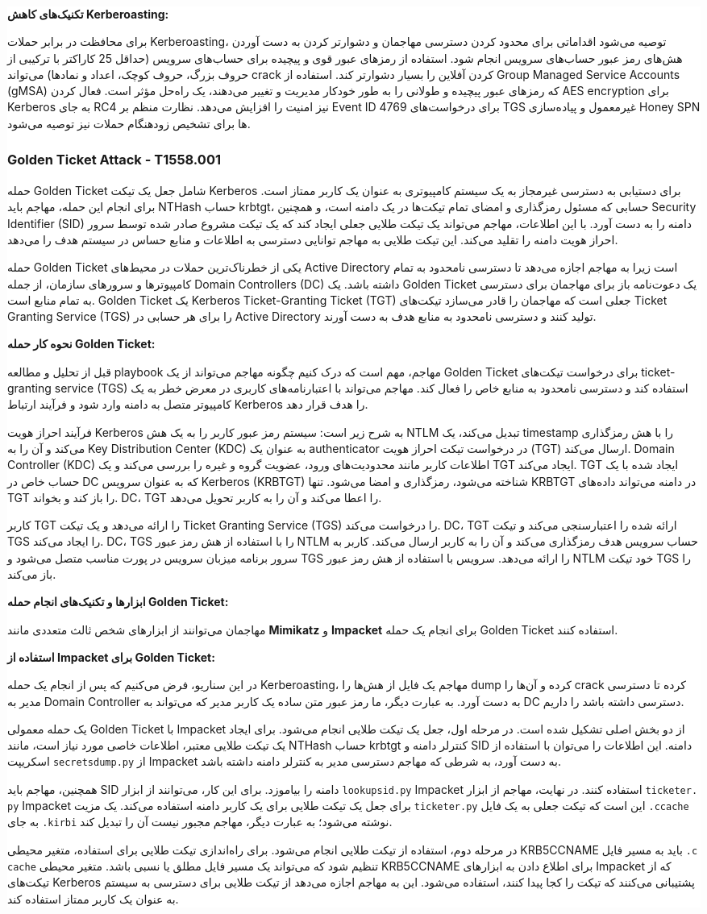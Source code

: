 <p><b>تکنیک‌های کاهش Kerberoasting:</b></p>
<p>برای محافظت در برابر حملات Kerberoasting، توصیه می‌شود اقداماتی برای محدود کردن دسترسی مهاجمان و دشوارتر کردن به دست آوردن هش‌های رمز عبور حساب‌های سرویس انجام شود. استفاده از رمزهای عبور قوی و پیچیده برای حساب‌های سرویس (حداقل 25 کاراکتر با ترکیبی از حروف بزرگ، حروف کوچک، اعداد و نمادها) می‌تواند crack کردن آفلاین را بسیار دشوارتر کند. استفاده از Group Managed Service Accounts (gMSA) که رمزهای عبور پیچیده و طولانی را به طور خودکار مدیریت و تغییر می‌دهند، یک راه‌حل مؤثر است. فعال کردن AES encryption برای Kerberos به جای RC4 نیز امنیت را افزایش می‌دهد. نظارت منظم بر Event ID 4769 برای درخواست‌های TGS غیرمعمول و پیاده‌سازی Honey SPN ها برای تشخیص زودهنگام حملات نیز توصیه می‌شود.</p>

<h3>Golden Ticket Attack - T1558.001</h3>

<p>حمله Golden Ticket شامل جعل یک تیکت Kerberos برای دستیابی به دسترسی غیرمجاز به یک سیستم کامپیوتری به عنوان یک کاربر ممتاز است. برای انجام این حمله، مهاجم باید NTHash حساب krbtgt، حسابی که مسئول رمزگذاری و امضای تمام تیکت‌ها در یک دامنه است، و همچنین Security Identifier (SID) دامنه را به دست آورد. با این اطلاعات، مهاجم می‌تواند یک تیکت طلایی جعلی ایجاد کند که یک تیکت مشروع صادر شده توسط سرور احراز هویت دامنه را تقلید می‌کند. این تیکت طلایی به مهاجم توانایی دسترسی به اطلاعات و منابع حساس در سیستم هدف را می‌دهد.</p>
<p>حمله Golden Ticket یکی از خطرناک‌ترین حملات در محیط‌های Active Directory است زیرا به مهاجم اجازه می‌دهد تا دسترسی نامحدود به تمام کامپیوترها و سرورهای سازمان، از جمله Domain Controllers (DC) داشته باشد. یک Golden Ticket یک دعوت‌نامه باز برای مهاجمان برای دسترسی به تمام منابع است. Golden Ticket یک Kerberos Ticket-Granting Ticket (TGT) جعلی است که مهاجمان را قادر می‌سازد تیکت‌های Ticket Granting Service (TGS) را برای هر حسابی در Active Directory تولید کنند و دسترسی نامحدود به منابع هدف به دست آورند.</p>

<p><b>نحوه کار حمله Golden Ticket:</b></p>
<p>قبل از تحلیل و مطالعه playbook مهاجم، مهم است که درک کنیم چگونه مهاجم می‌تواند از یک Golden Ticket برای درخواست تیکت‌های ticket-granting service (TGS) استفاده کند و دسترسی نامحدود به منابع خاص را فعال کند. مهاجم می‌تواند با اعتبارنامه‌های کاربری در معرض خطر به یک کامپیوتر متصل به دامنه وارد شود و فرآیند ارتباط Kerberos را هدف قرار دهد.</p>
<p>فرآیند احراز هویت Kerberos به شرح زیر است: سیستم رمز عبور کاربر را به یک هش NTLM تبدیل می‌کند، یک timestamp را با هش رمزگذاری می‌کند و آن را به Key Distribution Center (KDC) به عنوان یک authenticator در درخواست تیکت احراز هویت (TGT) ارسال می‌کند. Domain Controller (KDC) اطلاعات کاربر مانند محدودیت‌های ورود، عضویت گروه و غیره را بررسی می‌کند و یک TGT ایجاد می‌کند. TGT ایجاد شده با یک حساب خاص در DC که به عنوان سرویس Kerberos (KRBTGT) شناخته می‌شود، رمزگذاری و امضا می‌شود. تنها KRBTGT در دامنه می‌تواند داده‌های TGT را باز کند و بخواند. DC، TGT را اعطا می‌کند و آن را به کاربر تحویل می‌دهد.</p>
<p>کاربر TGT را ارائه می‌دهد و یک تیکت Ticket Granting Service (TGS) را درخواست می‌کند. DC، TGT ارائه شده را اعتبارسنجی می‌کند و تیکت TGS را ایجاد می‌کند. DC، TGS را با استفاده از هش رمز عبور NTLM حساب سرویس هدف رمزگذاری می‌کند و آن را به کاربر ارسال می‌کند. کاربر به سرور برنامه میزبان سرویس در پورت مناسب متصل می‌شود و TGS را ارائه می‌دهد. سرویس با استفاده از هش رمز عبور NTLM خود تیکت TGS را باز می‌کند.</p>

<p><b>ابزارها و تکنیک‌های انجام حمله Golden Ticket:</b></p>
<p>مهاجمان می‌توانند از ابزارهای شخص ثالث متعددی مانند <b>Mimikatz</b> و <b>Impacket</b> برای انجام یک حمله Golden Ticket استفاده کنند.</p>

<p><b>استفاده از Impacket برای Golden Ticket:</b></p>
<p>در این سناریو، فرض می‌کنیم که پس از انجام یک حمله Kerberoasting، مهاجم یک فایل از هش‌ها را dump کرده و آن‌ها را crack کرده تا دسترسی مدیر به Domain Controller به دست آورد. به عبارت دیگر، ما رمز عبور متن ساده یک کاربر مدیر که می‌تواند به DC دسترسی داشته باشد را داریم.</p>
<p>یک حمله معمولی Golden Ticket با Impacket از دو بخش اصلی تشکیل شده است. در مرحله اول، جعل یک تیکت طلایی انجام می‌شود. برای ایجاد یک تیکت طلایی معتبر، اطلاعات خاصی مورد نیاز است، مانند NTHash حساب krbtgt کنترلر دامنه و SID دامنه. این اطلاعات را می‌توان با استفاده از اسکریپت <code>secretsdump.py</code> از Impacket به دست آورد، به شرطی که مهاجم دسترسی مدیر به کنترلر دامنه داشته باشد.</p>
<p>همچنین، مهاجم باید SID دامنه را بیاموزد. برای این کار، می‌توانند از ابزار <code>lookupsid.py</code> Impacket استفاده کنند. در نهایت، مهاجم از ابزار <code>ticketer.py</code> Impacket برای جعل یک تیکت طلایی برای یک کاربر دامنه استفاده می‌کند. یک مزیت <code>ticketer.py</code> این است که تیکت جعلی به یک فایل <code>.ccache</code> به جای <code>.kirbi</code> نوشته می‌شود؛ به عبارت دیگر، مهاجم مجبور نیست آن را تبدیل کند.</p>
<p>در مرحله دوم، استفاده از تیکت طلایی انجام می‌شود. برای راه‌اندازی تیکت طلایی برای استفاده، متغیر محیطی KRB5CCNAME باید به مسیر فایل <code>.ccache</code> تنظیم شود که می‌تواند یک مسیر فایل مطلق یا نسبی باشد. متغیر محیطی KRB5CCNAME برای اطلاع دادن به ابزارهای Impacket که از تیکت‌های Kerberos پشتیبانی می‌کنند که تیکت را کجا پیدا کنند، استفاده می‌شود. این به مهاجم اجازه می‌دهد از تیکت طلایی برای دسترسی به سیستم به عنوان یک کاربر ممتاز استفاده کند.</p>